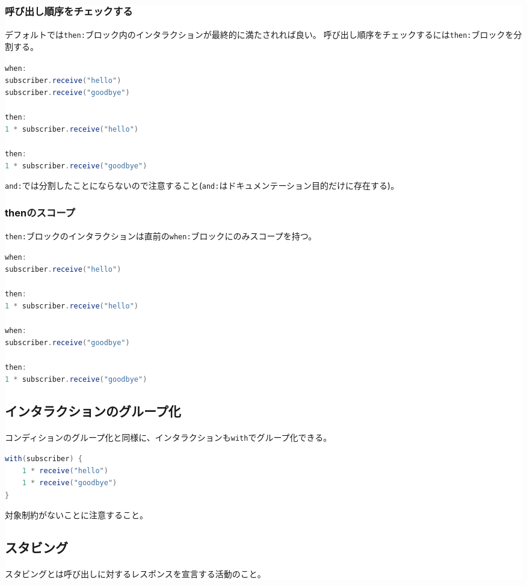 ### 呼び出し順序をチェックする

デフォルトでは`then:`ブロック内のインタラクションが最終的に満たされれば良い。
呼び出し順序をチェックするには`then:`ブロックを分割する。

```groovy
when:
subscriber.receive("hello")
subscriber.receive("goodbye")

then:
1 * subscriber.receive("hello")

then:
1 * subscriber.receive("goodbye")
```

`and:`では分割したことにならないので注意すること(`and:`はドキュメンテーション目的だけに存在する)。

### thenのスコープ

`then:`ブロックのインタラクションは直前の`when:`ブロックにのみスコープを持つ。

```groovy
when:
subscriber.receive("hello")

then:
1 * subscriber.receive("hello")

when:
subscriber.receive("goodbye")

then:
1 * subscriber.receive("goodbye")

```

## インタラクションのグループ化

コンディションのグループ化と同様に、インタラクションも`with`でグループ化できる。

```groovy
with(subscriber) {
    1 * receive("hello")
    1 * receive("goodbye")
}
```

対象制約がないことに注意すること。

## スタビング

スタビングとは呼び出しに対するレスポンスを宣言する活動のこと。
